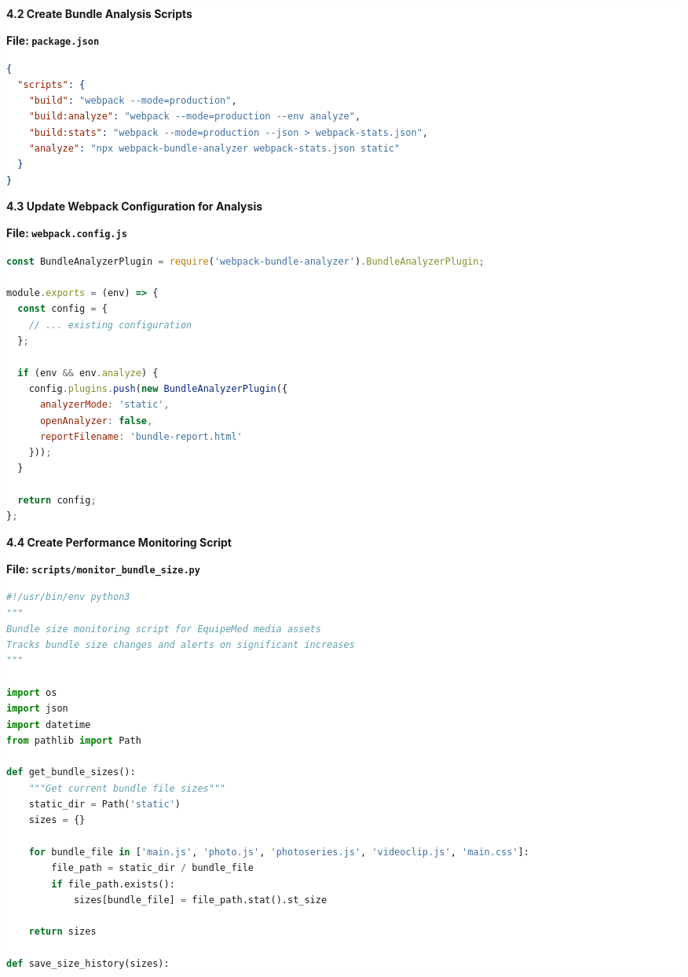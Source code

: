 **4.2 Create Bundle Analysis Scripts**

**File: `package.json`**

```json
{
  "scripts": {
    "build": "webpack --mode=production",
    "build:analyze": "webpack --mode=production --env analyze",
    "build:stats": "webpack --mode=production --json > webpack-stats.json",
    "analyze": "npx webpack-bundle-analyzer webpack-stats.json static"
  }
}
```

**4.3 Update Webpack Configuration for Analysis**

**File: `webpack.config.js`**

```javascript
const BundleAnalyzerPlugin = require('webpack-bundle-analyzer').BundleAnalyzerPlugin;

module.exports = (env) => {
  const config = {
    // ... existing configuration
  };

  if (env && env.analyze) {
    config.plugins.push(new BundleAnalyzerPlugin({
      analyzerMode: 'static',
      openAnalyzer: false,
      reportFilename: 'bundle-report.html'
    }));
  }

  return config;
};
```

**4.4 Create Performance Monitoring Script**

**File: `scripts/monitor_bundle_size.py`**

```python
#!/usr/bin/env python3
"""
Bundle size monitoring script for EquipeMed media assets
Tracks bundle size changes and alerts on significant increases
"""

import os
import json
import datetime
from pathlib import Path

def get_bundle_sizes():
    """Get current bundle file sizes"""
    static_dir = Path('static')
    sizes = {}

    for bundle_file in ['main.js', 'photo.js', 'photoseries.js', 'videoclip.js', 'main.css']:
        file_path = static_dir / bundle_file
        if file_path.exists():
            sizes[bundle_file] = file_path.stat().st_size

    return sizes

def save_size_history(sizes):
```